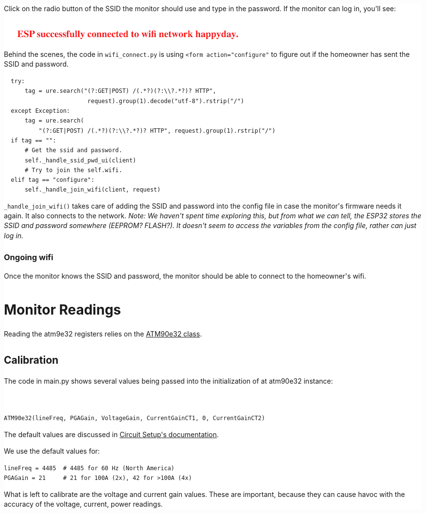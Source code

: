 
Click on the radio button of the SSID the monitor should use and type in the password.  If the monitor can log in, you'll see:    
  
![wifi successful login](images/EnergyMonitorFirmware/wifi_success_ssid_password.png)  
Behind the scenes, the code in `wifi_connect.py` is using `<form action="configure"` to figure out if the homeowner has sent the SSID and password.  
```
  try:
      tag = ure.search("(?:GET|POST) /(.*?)(?:\\?.*?)? HTTP",
                        request).group(1).decode("utf-8").rstrip("/")
  except Exception:
      tag = ure.search(
          "(?:GET|POST) /(.*?)(?:\\?.*?)? HTTP", request).group(1).rstrip("/")
  if tag == "":
      # Get the ssid and password.
      self._handle_ssid_pwd_ui(client)
      # Try to join the self.wifi.
  elif tag == "configure":
      self._handle_join_wifi(client, request)
```                    
`_handle_join_wifi()` takes care of adding the SSID and password into the config file in case the monitor's firmware needs it again.  It also connects to the network. _Note: We haven't spent time exploring this, but from what we can tell, the ESP32 stores the SSID and password somewhere (EEPROM? FLASH?).  It doesn't seem to access the variables from the config file, rather can just log in._
### Ongoing wifi
Once the monitor knows the SSID and password, the monitor should be able to connect to the homeowner's wifi.
# Monitor Readings
Reading the atm9e32 registers relies on the [ATM90e32 class](https://github.com/BitKnitting/energy_monitor_firmware/blob/master/workspace/atm90_e32/atm90e32_u.py).  
## Calibration 
The code in main.py shows several values being passed into the initialization of at atm90e32 instance:  
```


ATM90e32(lineFreq, PGAGain, VoltageGain, CurrentGainCT1, 0, CurrentGainCT2)
 ```
The default values are discussed in [Circuit Setup's documentation](https://github.com/CircuitSetup/Split-Single-Phase-Energy-Meter#calibration).  

We use the default values for:  
```
lineFreq = 4485  # 4485 for 60 Hz (North America)
PGAGain = 21     # 21 for 100A (2x), 42 for >100A (4x)
```
What is left to calibrate are the voltage and current gain values.  These are important, because they can cause havoc with the accuracy of the voltage, current, power readings.
